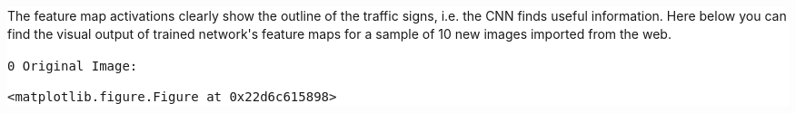 The feature map activations clearly show the outline of the traffic signs, i.e. the CNN finds useful information.
Here below you can find the visual output of trained network's feature maps for a sample of 10 new images imported from the web.  

<div class="output_subarea output_stream output_stdout output_text">
<pre>0 Original Image:
</pre>
</div>
</div>

<div class="output_area">

<div class="prompt"></div>




<div class="output_text output_subarea ">
<pre>&lt;matplotlib.figure.Figure at 0x22d6c615898&gt;</pre>
</div>

</div>

<div class="output_area">

<div class="prompt"></div>




<div class="output_png output_subarea ">
<img src="data:image/png;base64,iVBORw0KGgoAAAANSUhEUgAAAP8AAAD8CAYAAAC4nHJkAAAABHNCSVQICAgIfAhkiAAAAAlwSFlz
AAALEgAACxIB0t1+/AAAH8pJREFUeJztnXuQXdWV3r91n/1+6dl60XrxFCBDD8EDM8FgewiDBxhs
j52UC1e5jCc1VOKqSU1RTlXMpPKHJxXb8VR5nJLHjPHENnYMLpTABGOGCbbxSDSgFxKgBy21Hq2W
1FKrn7fvY+WPviSivb/djVq6LeZ8v6qu7t7r7rv33fesc+7d31lrmbtDCJE8UvM9ASHE/CDnFyKh
yPmFSChyfiESipxfiIQi5xciocj5hUgocn4hEoqcX4iEkplLZzO7E8A3AKQB/LW7fyX2+Lq6Om9q
bg7aCoUC7Zey8DnKUkb7tLe3R2bC72osTPB5AOHxJouTtEexWKS2TCZLbanU+Z2X29pagu25HB+r
XCqf11ixu0MrlUqw3Yy/Z9HXHOnHxgLYOxafR6XCX9fY6Ai1lct8HtlcjtomJiaC7ZOT/FjM5fLB
9qGhoUqhUEjTjudw3s5vZmkA3wTwEQCHAbxsZpvdfTfr09TcjLvvvS9oO9jbS8fKk4XL5vmCfvyT
n6A2d76oB958m/dDeE2P9vfRPv3H+qmtvX0JtTU2hU+SAODOD7L7PvZ7wfZVqzppn1OnzlBbzOnK
5RK1jYyOBtvzkRNeQ2MDn0bkxDBOnAcA0qRfJs3nMTo6Tm3bel6itrNnx6htyfLV1PbmG7uC7Yf6
DtA+qy5bE2z/4fcfn/WZfC4f+28CsM/dD7j7JIDHAdwzh+cTQtSQuTj/cgDnXvIOV9uEEO8D5uL8
oc+Dv/FlycweNLMeM+th322EELVnLs5/GMDKc/5fAeDo9Ae5+yZ373b37rq6ujkMJ4S4kMzF+V8G
sN7MVptZDsCnAGy+MNMSQlxsznu3391LZvYQgGcxJfU96u6vx/qUSmWcJjvL45Ed1nIp/HWhDnxH
fKD/FLXVN3AlJJ3mu9uTpbBsVyjyrzOFAn9doxPclo58SspEdr6Lk2HZcXyM70Sn0vz5JiISLCLS
VpnM4/jgIO1zxRVXUNvYOF+r8YjNiBxZl+PrW99QT23ZPHeZsnFZd2ycS4SjI8PB9qEz4XYAGFsU
fs3pdETGmMacdH53fwbAM3N5DiHE/KA7/IRIKHJ+IRKKnF+IhCLnFyKhyPmFSChz2u1/r1jKkK4L
D+kWkY1IlFU6xSW7ikeitng8CrJZviSTbIqx0geR02ssMCZmmyxwW4FIbCwyEgAQi4qLRO7VN/BA
nAwZrq6ey2hjJBgIABCRN1tbwpGMAI+Yi0Y5Oo/SHB8ZorZ0JBqwGImcbGwOz3911zraZ1ln+E76
dDrN38xp6MovREKR8wuRUOT8QiQUOb8QCUXOL0RCqeluP+AwhHc9Y7v9KbKrH9tkj+aK4yZUKjw4
A0RBqER2xGNBM+k0VyvK5Vg2Jj7eCMkxNz7Gg18a6vgOfGsHTzU2UuK74q0tTcH21OBp2mc0EqAT
y4WYz4fz2QFANhve1Y/tvju4mpKKrH3s/YypSJVKeB2PHOXp4UZIoNB4JFhsOrryC5FQ5PxCJBQ5
vxAJRc4vREKR8wuRUOT8QiSU2gb2AMgSmc2dn4eY1BeT7KJCoMXkGj6PTIYNyJ8vJjnGqtBks7wa
UZnkEgR4iaemSDWc9qXLqO2//vV3qe3pzf+T2v7N5z8bbL/11g/SPpVTfB1jgU6xMl/ZTPgQj0mp
pXKsbFjs+IiVgeM5FE+fCQcLnRnismhjC3k/I7LzdHTlFyKhyPmFSChyfiESipxfiIQi5xciocj5
hUgoc5L6zKwXwDCAMoCSu3fP1IdJejHZzoMFgQGzSKRURGIrOY8g9EjuPyDcr1KK5B8scellfJzn
rEsTiQoAWvPhiDkAWLG0M9i+anUX7fPk//klt/3VX1Lb6HFeEu0JIr9de8ONtE/s/Wxu4q+5Esmd
Nz4eltg6Ojpon1MneUmx4RFemi2X4/Ls2Bh/r9s6wu/ZylX8uKqrCx+nMdlzOhdC5/+Qu5+8AM8j
hKgh+tgvREKZq/M7gJ+Z2Stm9uCFmJAQojbM9WP/Le5+1MwWA3jOzN5w9xfPfUD1pPAgADRE8rwL
IWrLnK787n60+nsAwE8B3BR4zCZ373b37nwdT7ckhKgt5+38ZtZoZs3v/A3gowB2XaiJCSEuLnP5
2L8EwE+rUWsZAD9w9/8d72LVn98kFZHmWOLM6LkrEtyUyvBEizG5ZnQynByxXOHP11TXTG3d3Rup
7cprNlDb4EleMqq1ZWGw/VREonr2ySep7bKhcKJIALh6xSpqe/G1bcH2lyKy4v3330dtR/reprZY
ktRM5L1hxGTWyQJfx0IhHFEJAA3tPBFqs4UTqPYdPEj7tJKovlgU6XTO2/nd/QCA68+3vxBifpHU
J0RCkfMLkVDk/EIkFDm/EAlFzi9EQqlxrT4uy5QitdPS6fA0zbiMYyTpJwAgEtUXE0omyRyzuXA9
OABoSPElLhb5PF7ZvoPahs9w+e2WW34n2P7y67tpn4MvcPntyiVLqS3dymXRJSfDK9nzwnO0z8fu
u4uPRY4BAEhHkmo21IclsbrI3ab5MZ5ss2NBO7XVN3JZd9ll66mtpWNRsP2qq9fQPmmiZb/wwq9o
n+noyi9EQpHzC5FQ5PxCJBQ5vxAJRc4vREKp+W4/jbiJJPFzsjsfK3eVjuyyo8wDMGI59zKkFNLp
waO0z5mTvOTS20cPUdtApN8Dn/pX1Na1ZnWw/evf/Crtk+rvo7aO226mtvwyHqzSORhWJHb+4te0